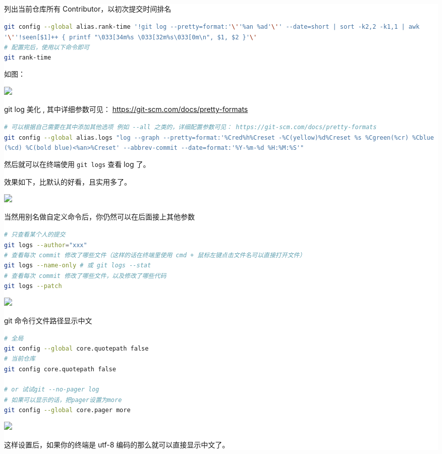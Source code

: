列出当前仓库所有 Contributor，以初次提交时间排名

```sh
git config --global alias.rank-time '!git log --pretty=format:'\''%an %ad'\'' --date=short | sort -k2,2 -k1,1 | awk '\''!seen[$1]++ { printf "\033[34m%s \033[32m%s\033[0m\n", $1, $2 }'\'
# 配置完后，使用以下命令即可
git rank-time
```

如图：

![](https://assets.fedtop.com/picbed/202401081224500.png)

git log 美化 , 其中详细参数可见： https://git-scm.com/docs/pretty-formats

```sh
# 可以根据自己需要在其中添加其他选项 例如 --all 之类的，详细配置参数可见： https://git-scm.com/docs/pretty-formats
git config --global alias.logs "log --graph --pretty=format:'%Cred%h%Creset -%C(yellow)%d%Creset %s %Cgreen(%cr) %Cblue(%cd) %C(bold blue)<%an>%Creset' --abbrev-commit --date=format:'%Y-%m-%d %H:%M:%S'"
```

然后就可以在终端使用 `git logs` 查看 log 了。

效果如下，比默认的好看，且实用多了。

![](https://assets.fedtop.com/picbed/202307311028731.png)

当然用别名做自定义命令后，你仍然可以在后面接上其他参数

```sh
# 只查看某个人的提交
git logs --author="xxx"
# 查看每次 commit 修改了哪些文件（这样的话在终端里使用 cmd + 鼠标左键点击文件名可以直接打开文件）
git logs --name-only # 或 git logs --stat
# 查看每次 commit 修改了哪些文件，以及修改了哪些代码
git logs --patch
```

![](https://assets.fedtop.com/picbed/202309080234940.png)

git 命令行文件路径显示中文

```sh
# 全局
git config --global core.quotepath false
# 当前仓库
git config core.quotepath false

# or 试试git --no-pager log
# 如果可以显示的话，把pager设置为more
git config --global core.pager more
```

![](https://assets.fedtop.com/picbed/202211241024501.png)

这样设置后，如果你的终端是 utf-8 编码的那么就可以直接显示中文了。

